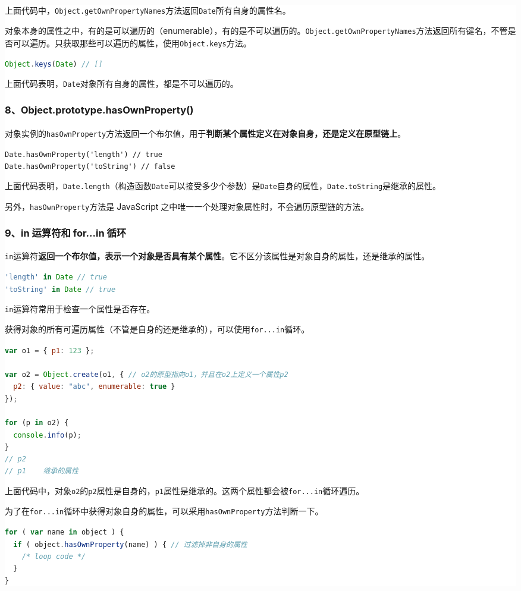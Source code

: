 上面代码中，`Object.getOwnPropertyNames`方法返回`Date`所有自身的属性名。

对象本身的属性之中，有的是可以遍历的（enumerable），有的是不可以遍历的。`Object.getOwnPropertyNames`方法返回所有键名，不管是否可以遍历。只获取那些可以遍历的属性，使用`Object.keys`方法。

```js
Object.keys(Date) // []
```

上面代码表明，`Date`对象所有自身的属性，都是不可以遍历的。

### 8、Object.prototype.hasOwnProperty()

对象实例的`hasOwnProperty`方法返回一个布尔值，用于**判断某个属性定义在对象自身，还是定义在原型链上**。

```
Date.hasOwnProperty('length') // true
Date.hasOwnProperty('toString') // false
```

上面代码表明，`Date.length`（构造函数`Date`可以接受多少个参数）是`Date`自身的属性，`Date.toString`是继承的属性。

另外，`hasOwnProperty`方法是 JavaScript 之中唯一一个处理对象属性时，不会遍历原型链的方法。



### 9、in 运算符和 for...in 循环

`in`运算符**返回一个布尔值，表示一个对象是否具有某个属性**。它不区分该属性是对象自身的属性，还是继承的属性。

```js
'length' in Date // true
'toString' in Date // true
```

`in`运算符常用于检查一个属性是否存在。

获得对象的所有可遍历属性（不管是自身的还是继承的），可以使用`for...in`循环。

```js
var o1 = { p1: 123 };

var o2 = Object.create(o1, { // o2的原型指向o1，并且在o2上定义一个属性p2
  p2: { value: "abc", enumerable: true }
});

for (p in o2) {
  console.info(p);
}
// p2  
// p1    继承的属性
```

上面代码中，对象`o2`的`p2`属性是自身的，`p1`属性是继承的。这两个属性都会被`for...in`循环遍历。

为了在`for...in`循环中获得对象自身的属性，可以采用`hasOwnProperty`方法判断一下。

```js
for ( var name in object ) {
  if ( object.hasOwnProperty(name) ) { // 过滤掉非自身的属性
    /* loop code */
  }
}
```
